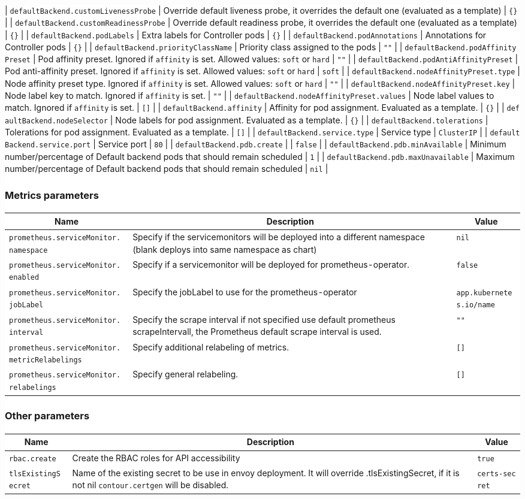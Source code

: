 | `defaultBackend.customLivenessProbe`                | Override default liveness probe, it overrides the default one (evaluated as a template)              | `{}`                    |
| `defaultBackend.customReadinessProbe`               | Override default readiness probe, it overrides the default one (evaluated as a template)             | `{}`                    |
| `defaultBackend.podLabels`                          | Extra labels for Controller pods                                                                     | `{}`                    |
| `defaultBackend.podAnnotations`                     | Annotations for Controller pods                                                                      | `{}`                    |
| `defaultBackend.priorityClassName`                  | Priority class assigned to the pods                                                                  | `""`                    |
| `defaultBackend.podAffinityPreset`                  | Pod affinity preset. Ignored if `affinity` is set. Allowed values: `soft` or `hard`                  | `""`                    |
| `defaultBackend.podAntiAffinityPreset`              | Pod anti-affinity preset. Ignored if `affinity` is set. Allowed values: `soft` or `hard`             | `soft`                  |
| `defaultBackend.nodeAffinityPreset.type`            | Node affinity preset type. Ignored if `affinity` is set. Allowed values: `soft` or `hard`            | `""`                    |
| `defaultBackend.nodeAffinityPreset.key`             | Node label key to match. Ignored if `affinity` is set.                                               | `""`                    |
| `defaultBackend.nodeAffinityPreset.values`          | Node label values to match. Ignored if `affinity` is set.                                            | `[]`                    |
| `defaultBackend.affinity`                           | Affinity for pod assignment. Evaluated as a template.                                                | `{}`                    |
| `defaultBackend.nodeSelector`                       | Node labels for pod assignment. Evaluated as a template.                                             | `{}`                    |
| `defaultBackend.tolerations`                        | Tolerations for pod assignment. Evaluated as a template.                                             | `[]`                    |
| `defaultBackend.service.type`                       | Service type                                                                                         | `ClusterIP`             |
| `defaultBackend.service.port`                       | Service port                                                                                         | `80`                    |
| `defaultBackend.pdb.create`                         |                                                                                                      | `false`                 |
| `defaultBackend.pdb.minAvailable`                   | Minimum number/percentage of Default backend pods that should remain scheduled                       | `1`                     |
| `defaultBackend.pdb.maxUnavailable`                 | Maximum number/percentage of Default backend pods that should remain scheduled                       | `nil`                   |


### Metrics parameters

| Name                                          | Description                                                                                                                          | Value                    |
| --------------------------------------------- | ------------------------------------------------------------------------------------------------------------------------------------ | ------------------------ |
| `prometheus.serviceMonitor.namespace`         | Specify if the servicemonitors will be deployed into a different namespace (blank deploys into same namespace as chart)              | `nil`                    |
| `prometheus.serviceMonitor.enabled`           | Specify if a servicemonitor will be deployed for prometheus-operator.                                                                | `false`                  |
| `prometheus.serviceMonitor.jobLabel`          | Specify the jobLabel to use for the prometheus-operator                                                                              | `app.kubernetes.io/name` |
| `prometheus.serviceMonitor.interval`          | Specify the scrape interval if not specified use default prometheus scrapeIntervall, the Prometheus default scrape interval is used. | `""`                     |
| `prometheus.serviceMonitor.metricRelabelings` | Specify additional relabeling of metrics.                                                                                            | `[]`                     |
| `prometheus.serviceMonitor.relabelings`       | Specify general relabeling.                                                                                                          | `[]`                     |


### Other parameters

| Name                | Description                                                                                                                                          | Value          |
| ------------------- | ---------------------------------------------------------------------------------------------------------------------------------------------------- | -------------- |
| `rbac.create`       | Create the RBAC roles for API accessibility                                                                                                          | `true`         |
| `tlsExistingSecret` | Name of the existing secret to be use in envoy deployment. It will override .tlsExistingSecret, if it is not nil `contour.certgen` will be disabled. | `certs-secret` |

